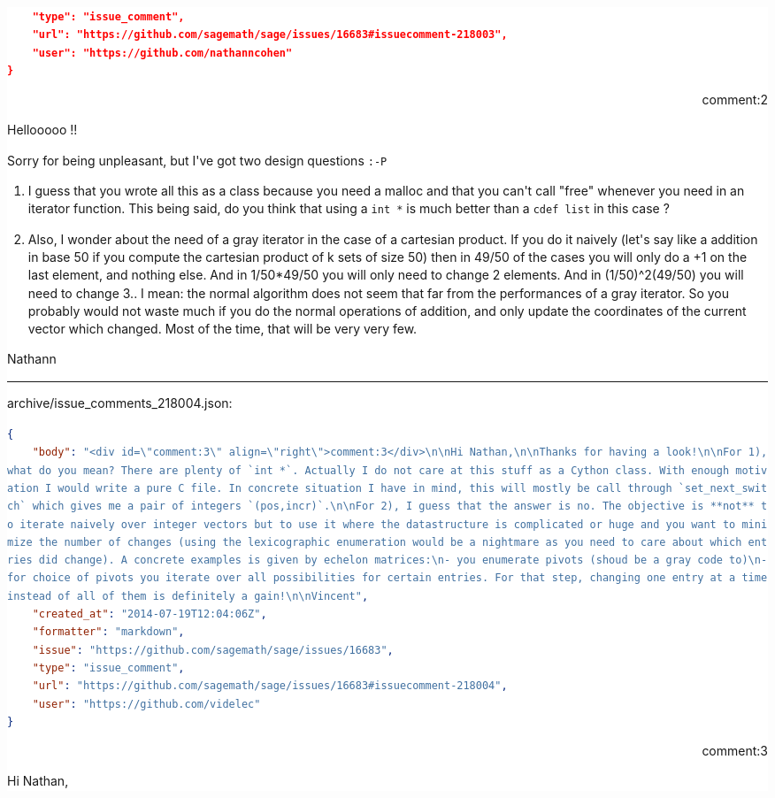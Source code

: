 ```json
    "type": "issue_comment",
    "url": "https://github.com/sagemath/sage/issues/16683#issuecomment-218003",
    "user": "https://github.com/nathanncohen"
}
```

<div id="comment:2" align="right">comment:2</div>

Hellooooo !!

Sorry for being unpleasant, but I've got two design questions `:-P`

1) I guess that you wrote all this as a class because you need a malloc and that you can't call "free" whenever you need in an iterator function. This being said, do you think that using a `int *` is much better than a `cdef list` in this case ?

2) Also, I wonder about the need of a gray iterator in the case of a cartesian product. If you do it naively (let's say like a addition in base 50 if you compute the cartesian product of k sets of size 50) then in 49/50 of the cases you will only do a +1 on the last element, and nothing else. And in 1/50*49/50 you will only need to change 2 elements. And in (1/50)^2(49/50) you will need to change 3.. I mean: the normal algorithm does not seem that far from the performances of a gray iterator. So you probably would not waste much if you do the normal operations of addition, and only update the coordinates of the current vector which changed. Most of the time, that will be very very few.

Nathann



---

archive/issue_comments_218004.json:
```json
{
    "body": "<div id=\"comment:3\" align=\"right\">comment:3</div>\n\nHi Nathan,\n\nThanks for having a look!\n\nFor 1), what do you mean? There are plenty of `int *`. Actually I do not care at this stuff as a Cython class. With enough motivation I would write a pure C file. In concrete situation I have in mind, this will mostly be call through `set_next_switch` which gives me a pair of integers `(pos,incr)`.\n\nFor 2), I guess that the answer is no. The objective is **not** to iterate naively over integer vectors but to use it where the datastructure is complicated or huge and you want to minimize the number of changes (using the lexicographic enumeration would be a nightmare as you need to care about which entries did change). A concrete examples is given by echelon matrices:\n- you enumerate pivots (shoud be a gray code to)\n- for choice of pivots you iterate over all possibilities for certain entries. For that step, changing one entry at a time instead of all of them is definitely a gain!\n\nVincent",
    "created_at": "2014-07-19T12:04:06Z",
    "formatter": "markdown",
    "issue": "https://github.com/sagemath/sage/issues/16683",
    "type": "issue_comment",
    "url": "https://github.com/sagemath/sage/issues/16683#issuecomment-218004",
    "user": "https://github.com/videlec"
}
```

<div id="comment:3" align="right">comment:3</div>

Hi Nathan,
